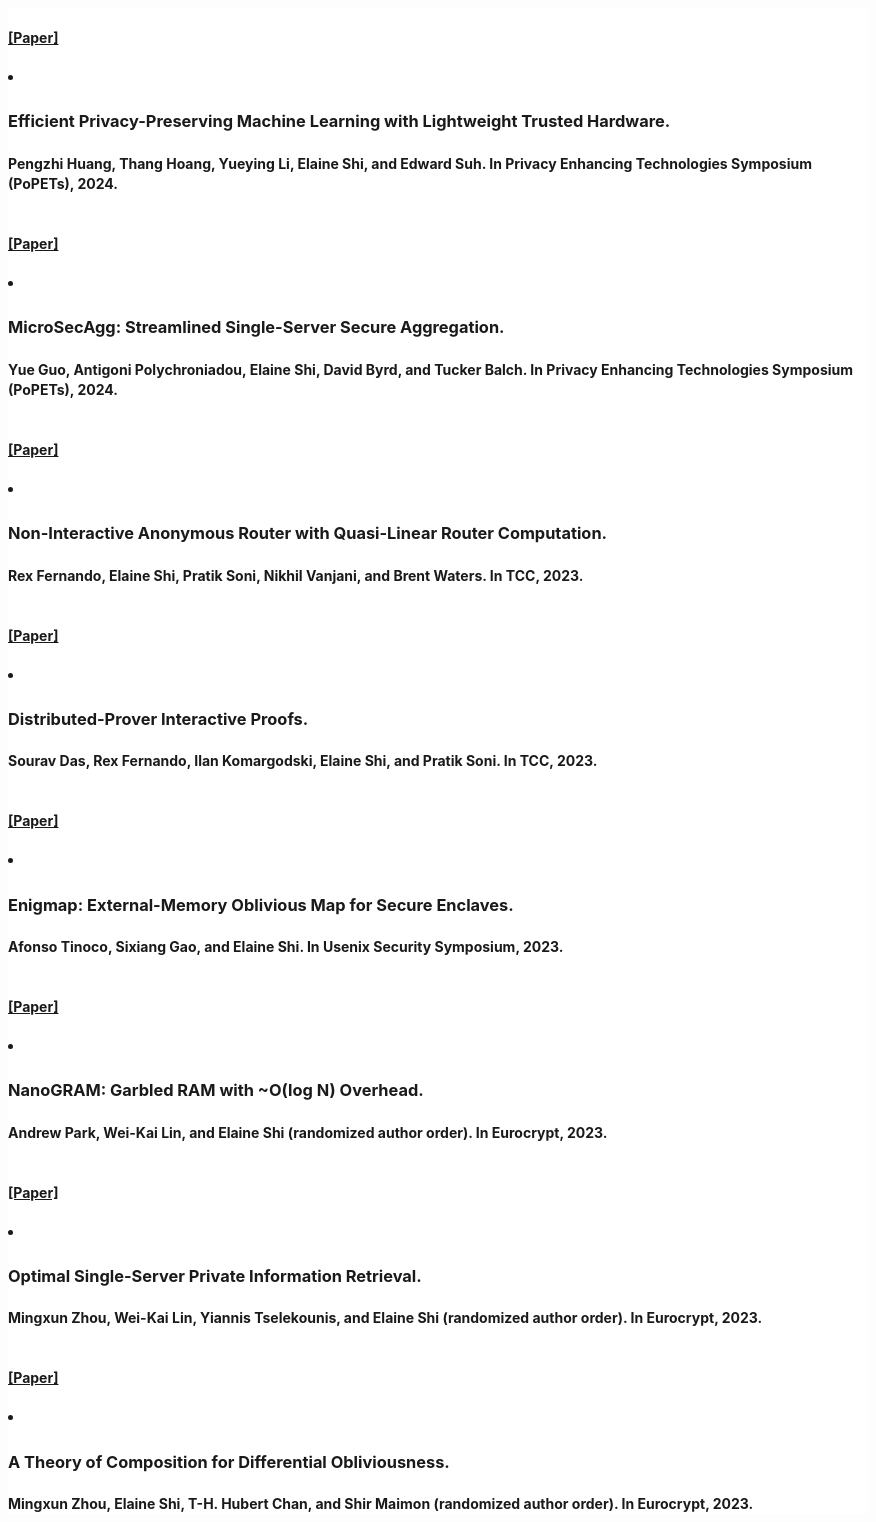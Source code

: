 <h4><br><a href="https://eprint.iacr.org/2023/842.pdf">[Paper]
</a><br></h4>
</li>
<li>
<h3><strong>
Efficient Privacy-Preserving Machine Learning with Lightweight Trusted Hardware. </strong></h3>
<h4>Pengzhi Huang, Thang Hoang, Yueying Li, Elaine Shi, and Edward Suh. In <strong>Privacy Enhancing Technologies Symposium (PoPETs)</strong>, 2024.</h4>
<h4><br><a href="">[Paper]
</a><br></h4>
</li>
<li>
<h3><strong>
MicroSecAgg: Streamlined Single-Server Secure Aggregation. </strong></h3>
<h4>Yue Guo, Antigoni Polychroniadou, Elaine Shi, David Byrd, and Tucker Balch. In <strong>Privacy Enhancing Technologies Symposium (PoPETs)</strong>, 2024.</h4>
<h4><br><a href="">[Paper]
</a><br></h4>
</li>
<li>
<h3><strong>
Non-Interactive Anonymous Router with Quasi-Linear Router Computation. </strong></h3>
<h4>Rex Fernando, Elaine Shi, Pratik Soni, Nikhil Vanjani, and Brent Waters. In <strong>TCC</strong>, 2023.</h4>
<h4><br><a href="https://eprint.iacr.org/2022/1395.pdf">[Paper]
</a><br></h4>
</li>
<li>
<h3><strong>
Distributed-Prover Interactive Proofs. </strong></h3>
<h4>Sourav Das, Rex Fernando, Ilan Komargodski, Elaine Shi, and Pratik Soni. In <strong>TCC</strong>, 2023.</h4>
<h4><br><a href="">[Paper]
</a><br></h4>
</li>
<li>
<h3><strong>
Enigmap: External-Memory Oblivious Map for Secure Enclaves. </strong></h3>
<h4>Afonso Tinoco, Sixiang Gao, and Elaine Shi. In <strong>Usenix Security Symposium</strong>, 2023.</h4>
<h4><br><a href="https://eprint.iacr.org/2022/1083">[Paper]
</a><br></h4>
</li>
<li>
<h3><strong>
NanoGRAM: Garbled RAM with ~O(log N) Overhead. </strong></h3>
<h4>Andrew Park, Wei-Kai Lin, and Elaine Shi (randomized author order). In <strong>Eurocrypt</strong>, 2023.</h4>
<h4><br><a href="https://eprint.iacr.org/2022/191.pdf">[Paper]
</a><br></h4>
</li>
<li>
<h3><strong>
Optimal Single-Server Private Information Retrieval. </strong></h3>
<h4>Mingxun Zhou, Wei-Kai Lin, Yiannis Tselekounis, and Elaine Shi (randomized author order). In <strong>Eurocrypt</strong>, 2023.</h4>
<h4><br><a href="https://eprint.iacr.org/2022/609">[Paper]
</a><br></h4>
</li>
<li>
<h3><strong>
A Theory of Composition for Differential Obliviousness. </strong></h3>
<h4>Mingxun Zhou, Elaine Shi, T-H. Hubert Chan, and Shir Maimon (randomized author order). In <strong>Eurocrypt</strong>, 2023.</h4>